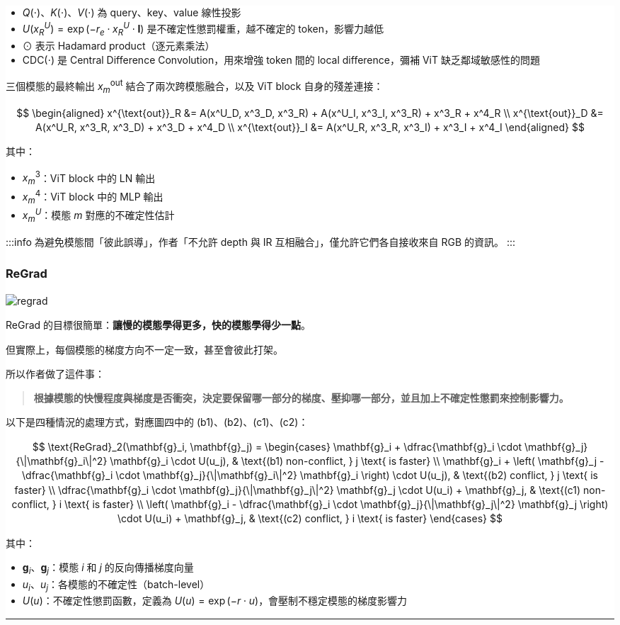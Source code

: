- $Q(\cdot)$、$K(\cdot)$、$V(\cdot)$ 為 query、key、value 線性投影
- $U(x^U_R) = \exp(-r_e \cdot x^U_R \cdot \mathbf{I})$ 是不確定性懲罰權重，越不確定的 token，影響力越低
- $\odot$ 表示 Hadamard product（逐元素乘法）
- $\text{CDC}(\cdot)$ 是 Central Difference Convolution，用來增強 token 間的 local difference，彌補 ViT 缺乏鄰域敏感性的問題

三個模態的最終輸出 $x^{\text{out}}_m$ 結合了兩次跨模態融合，以及 ViT block 自身的殘差連接：

$$
\begin{aligned}
x^{\text{out}}_R &= A(x^U_D, x^3_D, x^3_R) + A(x^U_I, x^3_I, x^3_R) + x^3_R + x^4_R \\
x^{\text{out}}_D &= A(x^U_R, x^3_R, x^3_D) + x^3_D + x^4_D \\
x^{\text{out}}_I &= A(x^U_R, x^3_R, x^3_I) + x^3_I + x^4_I
\end{aligned}
$$

其中：

- $x^3_m$：ViT block 中的 LN 輸出
- $x^4_m$：ViT block 中的 MLP 輸出
- $x^U_m$：模態 $m$ 對應的不確定性估計

:::info
為避免模態間「彼此誤導」，作者「不允許 depth 與 IR 互相融合」，僅允許它們各自接收來自 RGB 的資訊。
:::

### ReGrad

![regrad](./img/img4.jpg)

ReGrad 的目標很簡單：**讓慢的模態學得更多，快的模態學得少一點**。

但實際上，每個模態的梯度方向不一定一致，甚至會彼此打架。

所以作者做了這件事：

> **根據模態的快慢程度與梯度是否衝突，決定要保留哪一部分的梯度、壓抑哪一部分，並且加上不確定性懲罰來控制影響力。**

以下是四種情況的處理方式，對應圖四中的 (b1)、(b2)、(c1)、(c2)：

$$
\text{ReGrad}_2(\mathbf{g}_i, \mathbf{g}_j) =
\begin{cases}
\mathbf{g}_i + \dfrac{\mathbf{g}_i \cdot \mathbf{g}_j}{\|\mathbf{g}_i\|^2} \mathbf{g}_i \cdot U(u_j), & \text{(b1) non-conflict, } j \text{ is faster} \\
\mathbf{g}_i + \left( \mathbf{g}_j - \dfrac{\mathbf{g}_i \cdot \mathbf{g}_j}{\|\mathbf{g}_i\|^2} \mathbf{g}_i \right) \cdot U(u_j), & \text{(b2) conflict, } j \text{ is faster} \\
\dfrac{\mathbf{g}_i \cdot \mathbf{g}_j}{\|\mathbf{g}_j\|^2} \mathbf{g}_j \cdot U(u_i) + \mathbf{g}_j, & \text{(c1) non-conflict, } i \text{ is faster} \\
\left( \mathbf{g}_i - \dfrac{\mathbf{g}_i \cdot \mathbf{g}_j}{\|\mathbf{g}_j\|^2} \mathbf{g}_j \right) \cdot U(u_i) + \mathbf{g}_j, & \text{(c2) conflict, } i \text{ is faster}
\end{cases}
$$

其中：

- $\mathbf{g}_i$、$\mathbf{g}_j$：模態 $i$ 和 $j$ 的反向傳播梯度向量
- $u_i$、$u_j$：各模態的不確定性（batch-level）
- $U(u)$：不確定性懲罰函數，定義為 $U(u) = \exp(-r \cdot u)$，會壓制不穩定模態的梯度影響力

---
